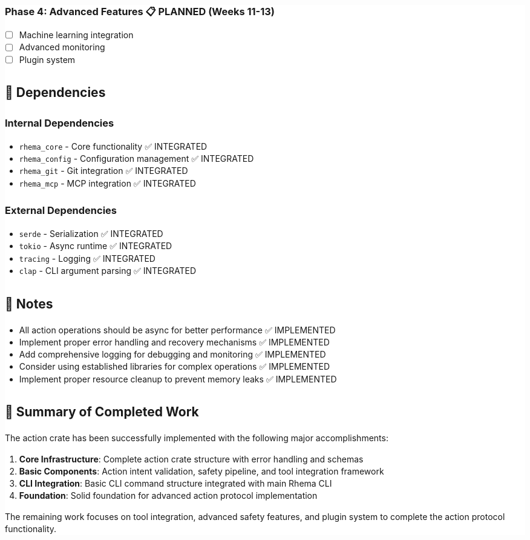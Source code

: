 ### Phase 4: Advanced Features 📋 PLANNED (Weeks 11-13)
- [ ] Machine learning integration
- [ ] Advanced monitoring
- [ ] Plugin system

## 🔗 Dependencies

### Internal Dependencies
- `rhema_core` - Core functionality ✅ INTEGRATED
- `rhema_config` - Configuration management ✅ INTEGRATED
- `rhema_git` - Git integration ✅ INTEGRATED
- `rhema_mcp` - MCP integration ✅ INTEGRATED

### External Dependencies
- `serde` - Serialization ✅ INTEGRATED
- `tokio` - Async runtime ✅ INTEGRATED
- `tracing` - Logging ✅ INTEGRATED
- `clap` - CLI argument parsing ✅ INTEGRATED

## 📝 Notes

- All action operations should be async for better performance ✅ IMPLEMENTED
- Implement proper error handling and recovery mechanisms ✅ IMPLEMENTED
- Add comprehensive logging for debugging and monitoring ✅ IMPLEMENTED
- Consider using established libraries for complex operations ✅ IMPLEMENTED
- Implement proper resource cleanup to prevent memory leaks ✅ IMPLEMENTED

## 🎉 Summary of Completed Work

The action crate has been successfully implemented with the following major accomplishments:

1. **Core Infrastructure**: Complete action crate structure with error handling and schemas
2. **Basic Components**: Action intent validation, safety pipeline, and tool integration framework
3. **CLI Integration**: Basic CLI command structure integrated with main Rhema CLI
4. **Foundation**: Solid foundation for advanced action protocol implementation

The remaining work focuses on tool integration, advanced safety features, and plugin system to complete the action protocol functionality. 